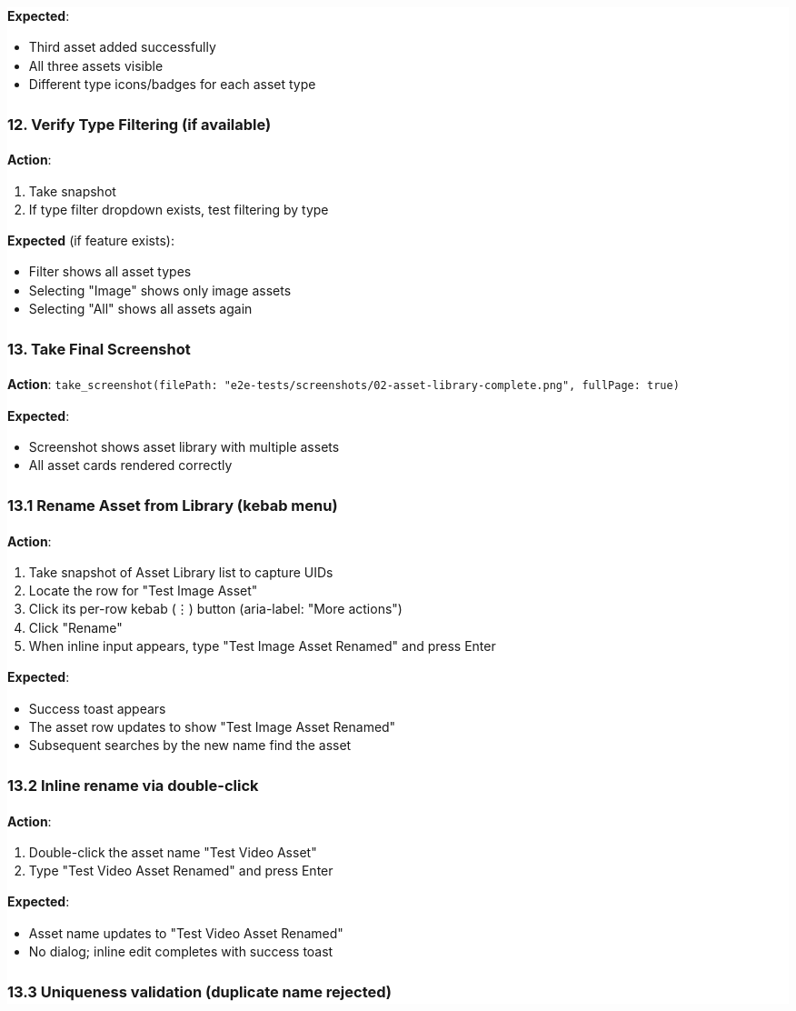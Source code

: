 **Expected**:

- Third asset added successfully
- All three assets visible
- Different type icons/badges for each asset type

### 12. Verify Type Filtering (if available)

**Action**:

1. Take snapshot
2. If type filter dropdown exists, test filtering by type

**Expected** (if feature exists):

- Filter shows all asset types
- Selecting "Image" shows only image assets
- Selecting "All" shows all assets again

### 13. Take Final Screenshot

**Action**: `take_screenshot(filePath: "e2e-tests/screenshots/02-asset-library-complete.png", fullPage: true)`

**Expected**:

- Screenshot shows asset library with multiple assets
- All asset cards rendered correctly

### 13.1 Rename Asset from Library (kebab menu)

**Action**:

1. Take snapshot of Asset Library list to capture UIDs
2. Locate the row for "Test Image Asset"
3. Click its per-row kebab (⋮) button (aria-label: "More actions")
4. Click "Rename"
5. When inline input appears, type "Test Image Asset Renamed" and press Enter

**Expected**:

- Success toast appears
- The asset row updates to show "Test Image Asset Renamed"
- Subsequent searches by the new name find the asset

### 13.2 Inline rename via double-click

**Action**:

1. Double-click the asset name "Test Video Asset"
2. Type "Test Video Asset Renamed" and press Enter

**Expected**:

- Asset name updates to "Test Video Asset Renamed"
- No dialog; inline edit completes with success toast

### 13.3 Uniqueness validation (duplicate name rejected)
